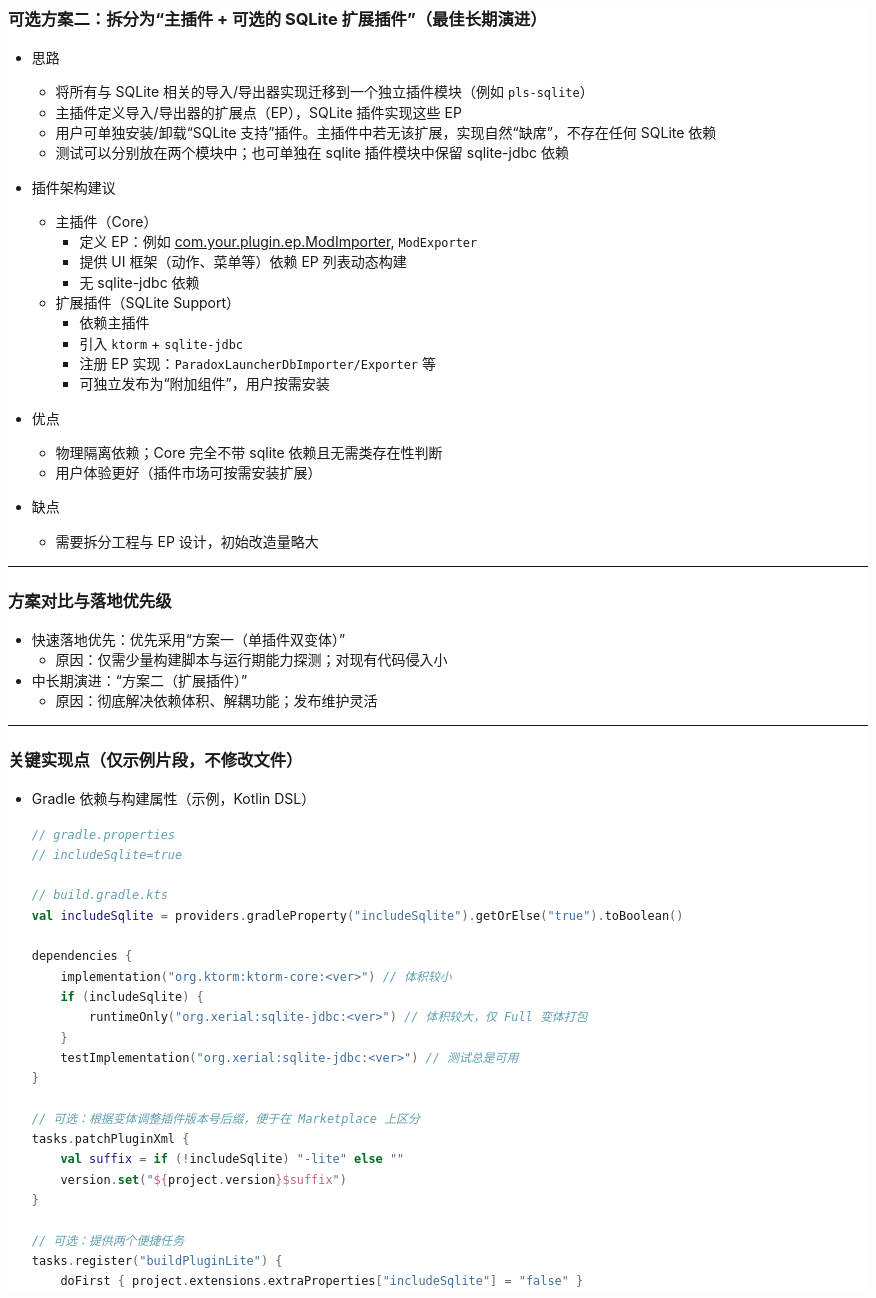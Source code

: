 
### 可选方案二：拆分为“主插件 + 可选的 SQLite 扩展插件”（最佳长期演进）

- 思路
  - 将所有与 SQLite 相关的导入/导出器实现迁移到一个独立插件模块（例如 `pls-sqlite`）
  - 主插件定义导入/导出器的扩展点（EP），SQLite 插件实现这些 EP
  - 用户可单独安装/卸载“SQLite 支持”插件。主插件中若无该扩展，实现自然“缺席”，不存在任何 SQLite 依赖
  - 测试可以分别放在两个模块中；也可单独在 sqlite 插件模块中保留 sqlite-jdbc 依赖

- 插件架构建议
  - 主插件（Core）
    - 定义 EP：例如 [com.your.plugin.ep.ModImporter](cci:2://file:///D:/Documents/Projects/__Pinned/Paradox-Language-Support/src/test/kotlin/icu/windea/pls/ep/tools/importer/ParadoxModImporterTest.kt:19:0-75:1), `ModExporter`
    - 提供 UI 框架（动作、菜单等）依赖 EP 列表动态构建
    - 无 sqlite-jdbc 依赖
  - 扩展插件（SQLite Support）
    - 依赖主插件
    - 引入 `ktorm` + `sqlite-jdbc`
    - 注册 EP 实现：`ParadoxLauncherDbImporter/Exporter` 等
    - 可独立发布为“附加组件”，用户按需安装

- 优点
  - 物理隔离依赖；Core 完全不带 sqlite 依赖且无需类存在性判断
  - 用户体验更好（插件市场可按需安装扩展）
- 缺点
  - 需要拆分工程与 EP 设计，初始改造量略大

---

### 方案对比与落地优先级

- 快速落地优先：优先采用“方案一（单插件双变体）”
  - 原因：仅需少量构建脚本与运行期能力探测；对现有代码侵入小
- 中长期演进：“方案二（扩展插件）”
  - 原因：彻底解决依赖体积、解耦功能；发布维护灵活

---

### 关键实现点（仅示例片段，不修改文件）

- Gradle 依赖与构建属性（示例，Kotlin DSL）
  ```kotlin
  // gradle.properties
  // includeSqlite=true

  // build.gradle.kts
  val includeSqlite = providers.gradleProperty("includeSqlite").getOrElse("true").toBoolean()

  dependencies {
      implementation("org.ktorm:ktorm-core:<ver>") // 体积较小
      if (includeSqlite) {
          runtimeOnly("org.xerial:sqlite-jdbc:<ver>") // 体积较大，仅 Full 变体打包
      }
      testImplementation("org.xerial:sqlite-jdbc:<ver>") // 测试总是可用
  }

  // 可选：根据变体调整插件版本号后缀，便于在 Marketplace 上区分
  tasks.patchPluginXml {
      val suffix = if (!includeSqlite) "-lite" else ""
      version.set("${project.version}$suffix")
  }

  // 可选：提供两个便捷任务
  tasks.register("buildPluginLite") {
      doFirst { project.extensions.extraProperties["includeSqlite"] = "false" }
  ```